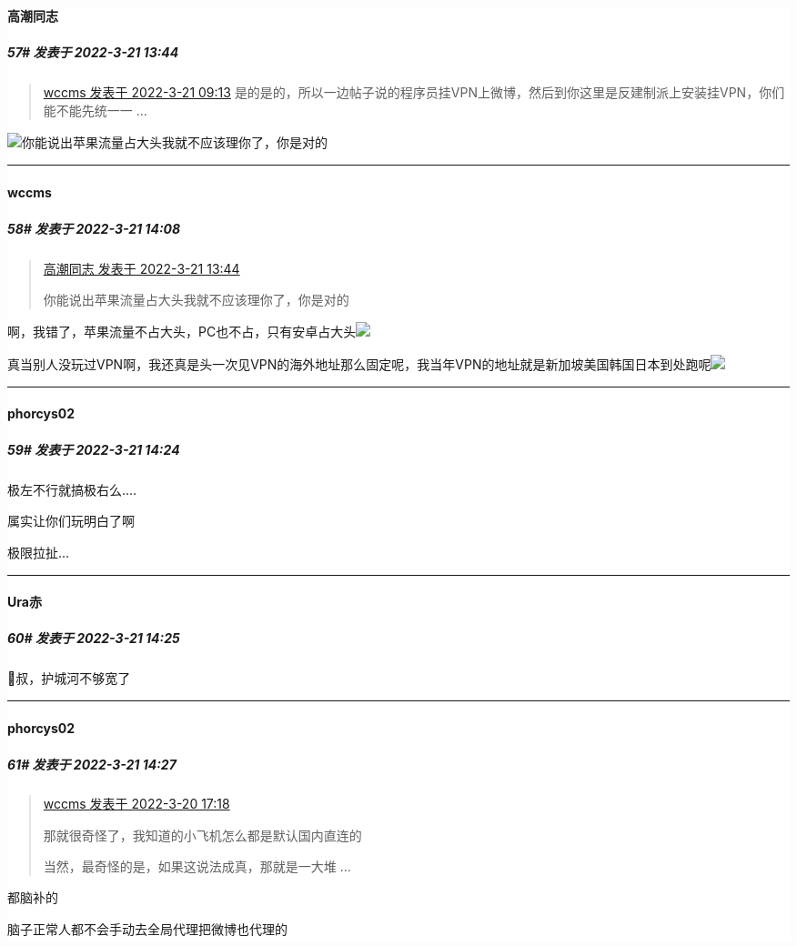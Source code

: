 ####  高潮同志  
##### 57#       发表于 2022-3-21 13:44

<blockquote><a href="httphttps://bbs.saraba1st.com/2b/forum.php?mod=redirect&amp;goto=findpost&amp;pid=55125128&amp;ptid=2058924" target="_blank">wccms 发表于 2022-3-21 09:13</a>
是的是的，所以一边帖子说的程序员挂VPN上微博，然后到你这里是反建制派上安装挂VPN，你们能不能先统一一 ...</blockquote>
<img src="https://static.saraba1st.com/image/smiley/face2017/067.png" referrerpolicy="no-referrer">你能说出苹果流量占大头我就不应该理你了，你是对的

*****

####  wccms  
##### 58#       发表于 2022-3-21 14:08

<blockquote><a href="httphttps://bbs.saraba1st.com/2b/forum.php?mod=redirect&amp;goto=findpost&amp;pid=55128352&amp;ptid=2058924" target="_blank">高潮同志 发表于 2022-3-21 13:44</a>

你能说出苹果流量占大头我就不应该理你了，你是对的</blockquote>
啊，我错了，苹果流量不占大头，PC也不占，只有安卓占大头<img src="https://static.saraba1st.com/image/smiley/face2017/048.png" referrerpolicy="no-referrer">

真当别人没玩过VPN啊，我还真是头一次见VPN的海外地址那么固定呢，我当年VPN的地址就是新加坡美国韩国日本到处跑呢<img src="https://static.saraba1st.com/image/smiley/face2017/049.png" referrerpolicy="no-referrer">

*****

####  phorcys02  
##### 59#       发表于 2022-3-21 14:24

极左不行就搞极右么....

属实让你们玩明白了啊

极限拉扯...

*****

####  Ura赤  
##### 60#       发表于 2022-3-21 14:25

🐶叔，护城河不够宽了



*****

####  phorcys02  
##### 61#       发表于 2022-3-21 14:27

<blockquote><a href="httphttps://bbs.saraba1st.com/2b/forum.php?mod=redirect&amp;goto=findpost&amp;pid=55117430&amp;ptid=2058924" target="_blank">wccms 发表于 2022-3-20 17:18</a>

那就很奇怪了，我知道的小飞机怎么都是默认国内直连的

当然，最奇怪的是，如果这说法成真，那就是一大堆 ...</blockquote>
都脑补的

脑子正常人都不会手动去全局代理把微博也代理的
